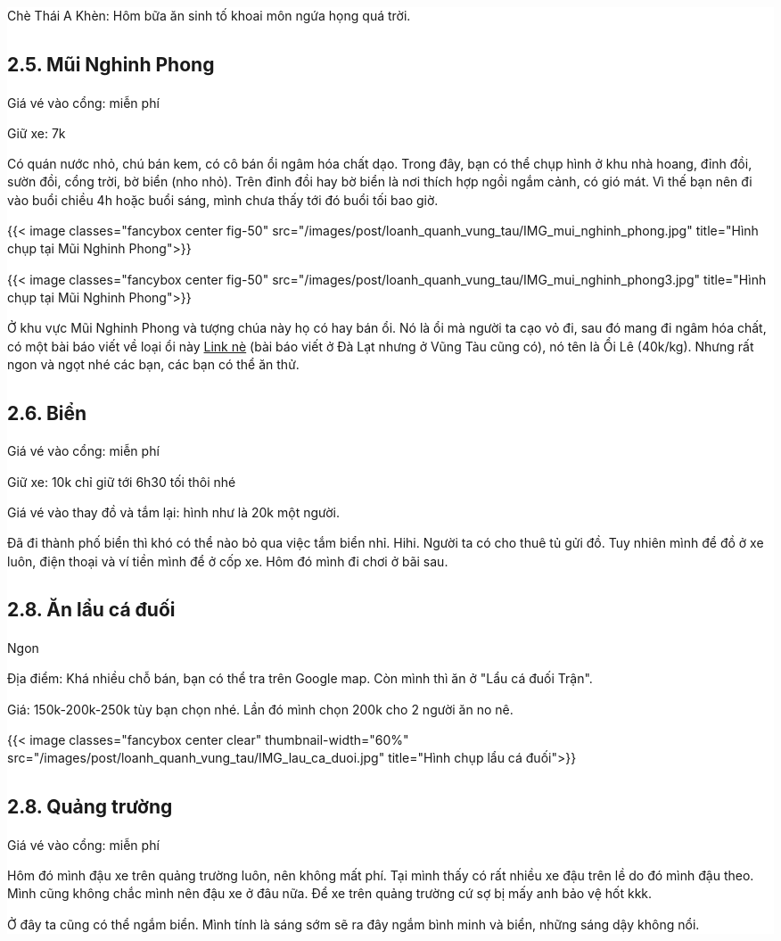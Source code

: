 Chè Thái A Khèn:  Hôm bữa ăn sinh tố khoai môn ngứa họng quá trời. 

## 2.5. Mũi Nghinh Phong

Giá vé vào cổng: miễn phí 

Giữ xe: 7k 

Có quán nước nhỏ, chú bán kem, có cô bán ổi ngâm hóa chất dạo. Trong đây, bạn có thể chụp hình ở khu nhà hoang, đỉnh đồi, sườn đồi, cổng trời, bờ biển (nho nhỏ). Trên đỉnh đồi hay bờ biển là nơi thích hợp ngồi ngắm cảnh, có gió mát. Vì thế bạn nên đi vào buổi chiều 4h hoặc buổi sáng, mình chưa thấy tới đó buổi tối bao giờ. 

{{< image classes="fancybox center fig-50" src="/images/post/loanh_quanh_vung_tau/IMG_mui_nghinh_phong.jpg" title="Hình chụp tại Mũi Nghinh Phong">}}

{{< image classes="fancybox center fig-50" src="/images/post/loanh_quanh_vung_tau/IMG_mui_nghinh_phong3.jpg" title="Hình chụp tại Mũi Nghinh Phong">}}

Ở khu vực Mũi Nghinh Phong và tượng chúa này họ có hay bán ổi. Nó là ổi mà người ta cạo vỏ đi, sau đó mang đi ngâm hóa chất, có một bài báo viết về loại ổi này [Link nè](https://enternews.vn/ghe-nguoi-oi-ngam-hoa-chat-32731.html) (bài báo viết ở Đà Lạt nhưng ở Vũng Tàu cũng có), nó tên là Ổi Lê (40k/kg). Nhưng rất ngon và ngọt nhé các bạn, các bạn có thể ăn thử.

## 2.6. Biển

Giá vé vào cổng: miễn phí 

Giữ xe: 10k chỉ giữ tới 6h30 tối thôi nhé 

Giá vé vào thay đồ và tắm lại: hình như là 20k một người.

Đã đi thành phố biển thì khó có thể nào bỏ qua việc tắm biển nhỉ. Hihi. Người ta có cho thuê tủ gửi đồ. Tuy nhiên mình để đồ ở xe luôn, điện thoại và ví tiền mình để ở cốp xe. Hôm đó mình đi chơi ở bãi sau.

## 2.8. Ăn lẩu cá đuối

Ngon 

Địa điểm: Khá nhiều chỗ bán, bạn có thể tra trên Google map. Còn mình thì ăn ở "Lẩu cá đuối Trận".

Giá: 150k-200k-250k tùy bạn chọn nhé. Lần đó mình chọn 200k cho 2 người ăn no nê. 

{{< image classes="fancybox center clear" thumbnail-width="60%" src="/images/post/loanh_quanh_vung_tau/IMG_lau_ca_duoi.jpg" title="Hình chụp lẩu cá đuối">}}

## 2.8. Quảng trường 

Giá vé vào cổng: miễn phí 

Hôm đó mình đậu xe trên quảng trường luôn, nên không mất phí. Tại mình thấy có rất nhiều xe đậu trên lề do đó mình đậu theo. Mình cũng không chắc mình nên đậu xe ở đâu nữa. Để xe trên quảng trường cứ sợ bị mấy anh bảo vệ hốt kkk.

Ở đây ta cũng có thể ngắm biển. Mình tính là sáng sớm sẽ ra đây ngắm bình minh và biển, những sáng dậy không nổi.
